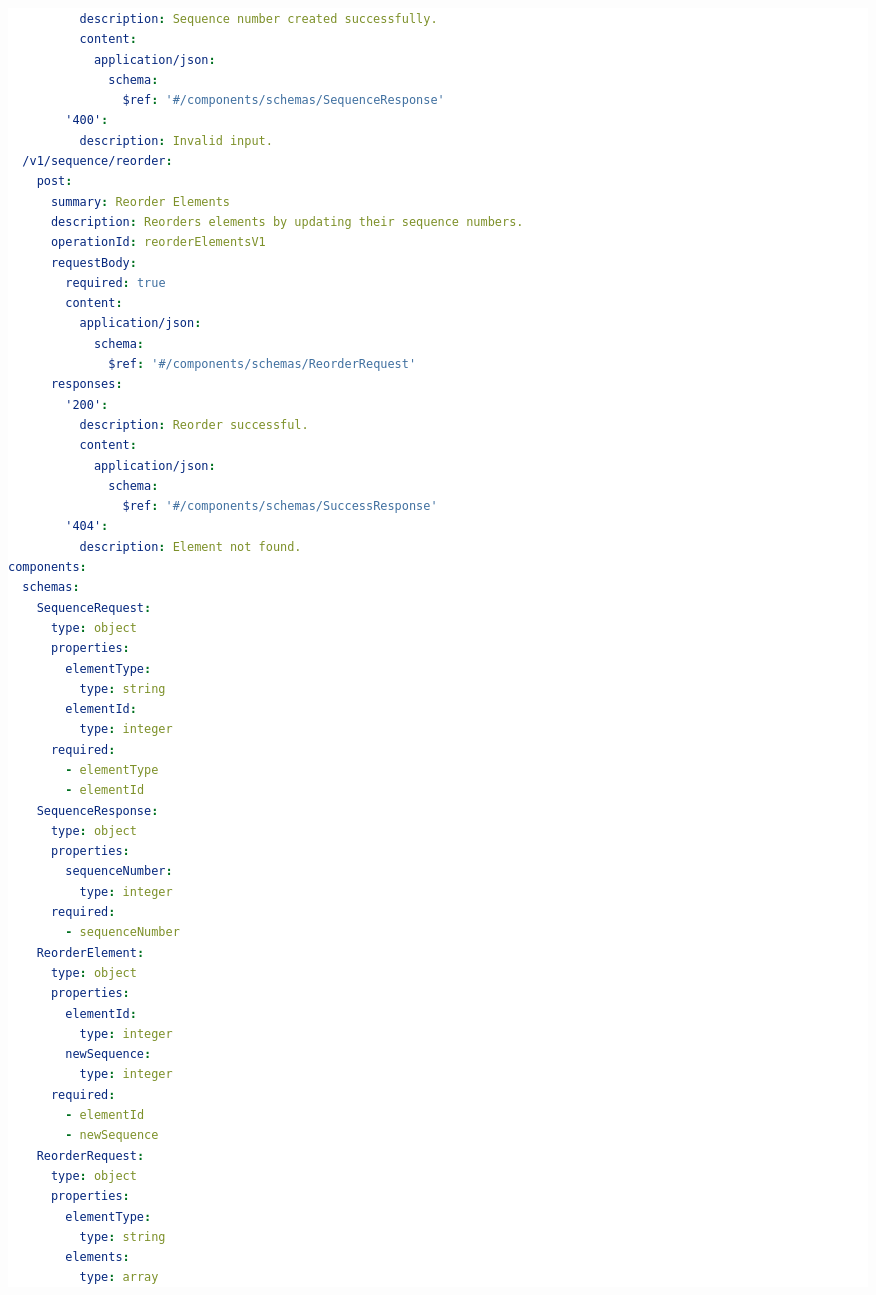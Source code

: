 ```yaml
          description: Sequence number created successfully.
          content:
            application/json:
              schema:
                $ref: '#/components/schemas/SequenceResponse'
        '400':
          description: Invalid input.
  /v1/sequence/reorder:
    post:
      summary: Reorder Elements
      description: Reorders elements by updating their sequence numbers.
      operationId: reorderElementsV1
      requestBody:
        required: true
        content:
          application/json:
            schema:
              $ref: '#/components/schemas/ReorderRequest'
      responses:
        '200':
          description: Reorder successful.
          content:
            application/json:
              schema:
                $ref: '#/components/schemas/SuccessResponse'
        '404':
          description: Element not found.
components:
  schemas:
    SequenceRequest:
      type: object
      properties:
        elementType:
          type: string
        elementId:
          type: integer
      required:
        - elementType
        - elementId
    SequenceResponse:
      type: object
      properties:
        sequenceNumber:
          type: integer
      required:
        - sequenceNumber
    ReorderElement:
      type: object
      properties:
        elementId:
          type: integer
        newSequence:
          type: integer
      required:
        - elementId
        - newSequence
    ReorderRequest:
      type: object
      properties:
        elementType:
          type: string
        elements:
          type: array
```